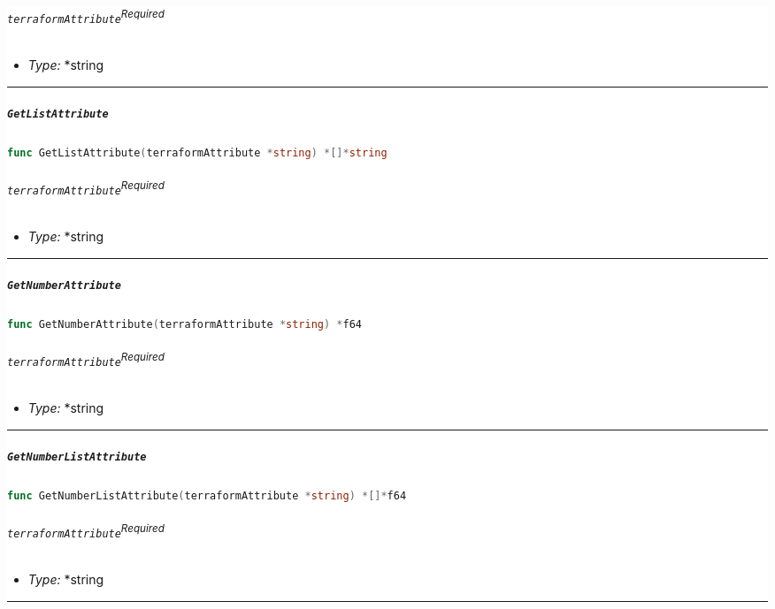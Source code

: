 ###### `terraformAttribute`<sup>Required</sup> <a name="terraformAttribute" id="@cdktf/provider-vault.jwtAuthBackend.JwtAuthBackend.getBooleanMapAttribute.parameter.terraformAttribute"></a>

- *Type:* *string

---

##### `GetListAttribute` <a name="GetListAttribute" id="@cdktf/provider-vault.jwtAuthBackend.JwtAuthBackend.getListAttribute"></a>

```go
func GetListAttribute(terraformAttribute *string) *[]*string
```

###### `terraformAttribute`<sup>Required</sup> <a name="terraformAttribute" id="@cdktf/provider-vault.jwtAuthBackend.JwtAuthBackend.getListAttribute.parameter.terraformAttribute"></a>

- *Type:* *string

---

##### `GetNumberAttribute` <a name="GetNumberAttribute" id="@cdktf/provider-vault.jwtAuthBackend.JwtAuthBackend.getNumberAttribute"></a>

```go
func GetNumberAttribute(terraformAttribute *string) *f64
```

###### `terraformAttribute`<sup>Required</sup> <a name="terraformAttribute" id="@cdktf/provider-vault.jwtAuthBackend.JwtAuthBackend.getNumberAttribute.parameter.terraformAttribute"></a>

- *Type:* *string

---

##### `GetNumberListAttribute` <a name="GetNumberListAttribute" id="@cdktf/provider-vault.jwtAuthBackend.JwtAuthBackend.getNumberListAttribute"></a>

```go
func GetNumberListAttribute(terraformAttribute *string) *[]*f64
```

###### `terraformAttribute`<sup>Required</sup> <a name="terraformAttribute" id="@cdktf/provider-vault.jwtAuthBackend.JwtAuthBackend.getNumberListAttribute.parameter.terraformAttribute"></a>

- *Type:* *string

---